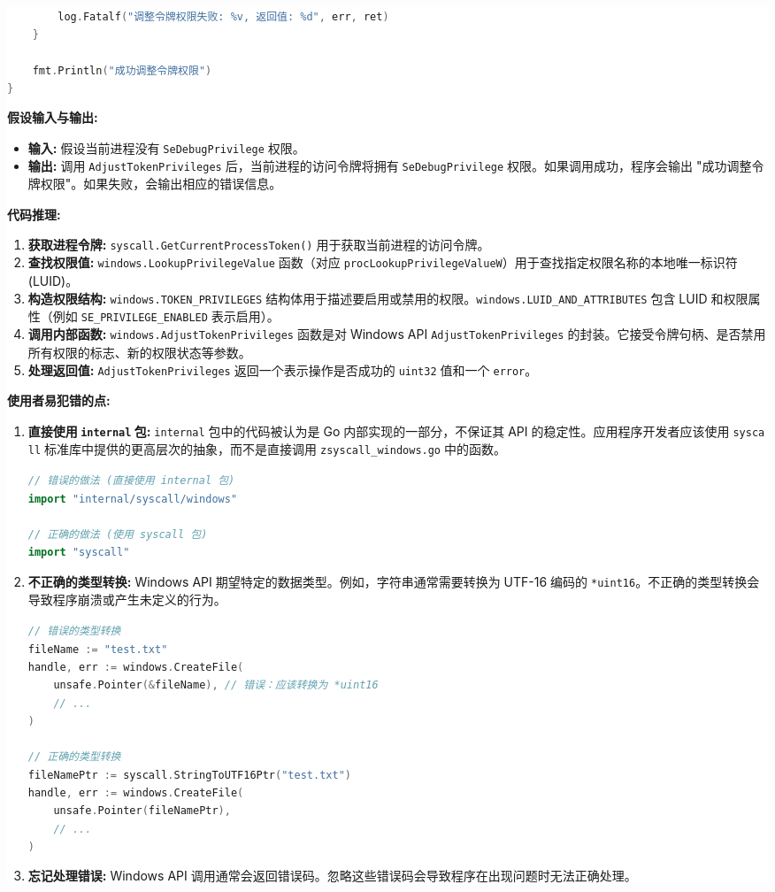 ```go
		log.Fatalf("调整令牌权限失败: %v, 返回值: %d", err, ret)
	}

	fmt.Println("成功调整令牌权限")
}
```

**假设输入与输出:**

* **输入:** 假设当前进程没有 `SeDebugPrivilege` 权限。
* **输出:**  调用 `AdjustTokenPrivileges` 后，当前进程的访问令牌将拥有 `SeDebugPrivilege` 权限。如果调用成功，程序会输出 "成功调整令牌权限"。如果失败，会输出相应的错误信息。

**代码推理:**

1. **获取进程令牌:** `syscall.GetCurrentProcessToken()` 用于获取当前进程的访问令牌。
2. **查找权限值:** `windows.LookupPrivilegeValue` 函数（对应 `procLookupPrivilegeValueW`）用于查找指定权限名称的本地唯一标识符 (LUID)。
3. **构造权限结构:** `windows.TOKEN_PRIVILEGES` 结构体用于描述要启用或禁用的权限。`windows.LUID_AND_ATTRIBUTES` 包含 LUID 和权限属性（例如 `SE_PRIVILEGE_ENABLED` 表示启用）。
4. **调用内部函数:** `windows.AdjustTokenPrivileges` 函数是对 Windows API `AdjustTokenPrivileges` 的封装。它接受令牌句柄、是否禁用所有权限的标志、新的权限状态等参数。
5. **处理返回值:**  `AdjustTokenPrivileges` 返回一个表示操作是否成功的 `uint32` 值和一个 `error`。

**使用者易犯错的点:**

1. **直接使用 `internal` 包:**  `internal` 包中的代码被认为是 Go 内部实现的一部分，不保证其 API 的稳定性。应用程序开发者应该使用 `syscall` 标准库中提供的更高层次的抽象，而不是直接调用 `zsyscall_windows.go` 中的函数。

   ```go
   // 错误的做法 (直接使用 internal 包)
   import "internal/syscall/windows"

   // 正确的做法 (使用 syscall 包)
   import "syscall"
   ```

2. **不正确的类型转换:** Windows API 期望特定的数据类型。例如，字符串通常需要转换为 UTF-16 编码的 `*uint16`。不正确的类型转换会导致程序崩溃或产生未定义的行为。

   ```go
   // 错误的类型转换
   fileName := "test.txt"
   handle, err := windows.CreateFile(
       unsafe.Pointer(&fileName), // 错误：应该转换为 *uint16
       // ...
   )

   // 正确的类型转换
   fileNamePtr := syscall.StringToUTF16Ptr("test.txt")
   handle, err := windows.CreateFile(
       unsafe.Pointer(fileNamePtr),
       // ...
   )
   ```

3. **忘记处理错误:**  Windows API 调用通常会返回错误码。忽略这些错误码会导致程序在出现问题时无法正确处理。
